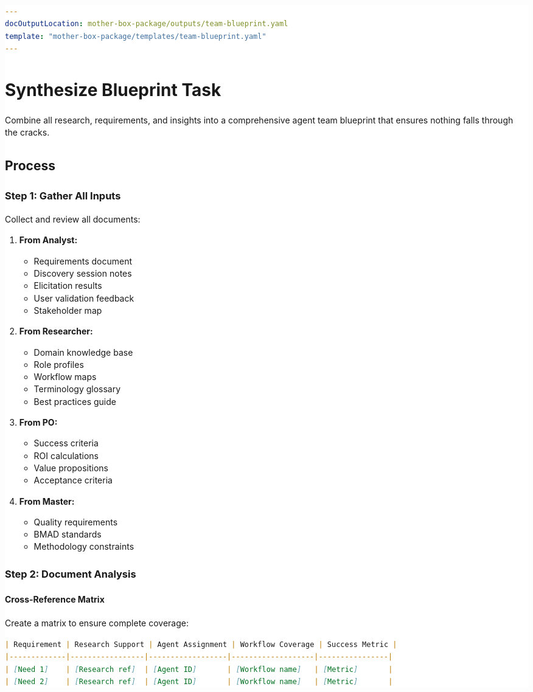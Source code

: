 ```yaml
---
docOutputLocation: mother-box-package/outputs/team-blueprint.yaml
template: "mother-box-package/templates/team-blueprint.yaml"
---
```


# Synthesize Blueprint Task

Combine all research, requirements, and insights into a comprehensive agent team blueprint that ensures nothing falls through the cracks.

## Process

### Step 1: Gather All Inputs

Collect and review all documents:

1. **From Analyst:**
   - Requirements document
   - Discovery session notes
   - Elicitation results
   - User validation feedback
   - Stakeholder map

2. **From Researcher:**
   - Domain knowledge base
   - Role profiles
   - Workflow maps
   - Terminology glossary
   - Best practices guide

3. **From PO:**
   - Success criteria
   - ROI calculations
   - Value propositions
   - Acceptance criteria

4. **From Master:**
   - Quality requirements
   - BMAD standards
   - Methodology constraints

### Step 2: Document Analysis

#### Cross-Reference Matrix
Create a matrix to ensure complete coverage:

```markdown
| Requirement | Research Support | Agent Assignment | Workflow Coverage | Success Metric |
|-------------|-----------------|------------------|-------------------|----------------|
| [Need 1]    | [Research ref]  | [Agent ID]       | [Workflow name]   | [Metric]       |
| [Need 2]    | [Research ref]  | [Agent ID]       | [Workflow name]   | [Metric]       |
```
